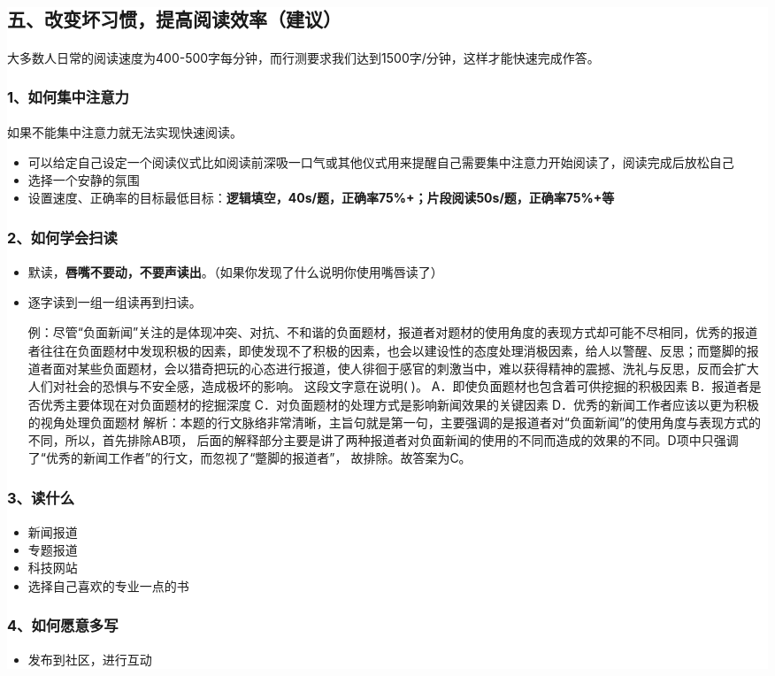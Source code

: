 ## 五、改变坏习惯，提高阅读效率（建议）

  大多数人日常的阅读速度为400-500字每分钟，而行测要求我们达到1500字/分钟，这样才能快速完成作答。

###    1、如何集中注意力

  如果不能集中注意力就无法实现快速阅读。

- 可以给定自己设定一个阅读仪式比如阅读前深吸一口气或其他仪式用来提醒自己需要集中注意力开始阅读了，阅读完成后放松自己
- 选择一个安静的氛围
- 设置速度、正确率的目标最低目标：**逻辑填空，40s/题，正确率75%+；片段阅读50s/题，正确率75%+等**

###    2、如何学会扫读

- 默读，**唇嘴不要动，不要声读出**。（如果你发现了什么说明你使用嘴唇读了）
- 逐字读到一组一组读再到扫读。

   例：尽管“负面新闻”关注的是体现冲突、对抗、不和谐的负面题材，报道者对题材的使用角度的表现方式却可能不尽相同，优秀的报道者往往在负面题材中发现积极的因素，即使发现不了积极的因素，也会以建设性的态度处理消极因素，给人以警醒、反思；而蹩脚的报道者面对某些负面题材，会以猎奇把玩的心态进行报道，使人徘徊于感官的刺激当中，难以获得精神的震撼、洗礼与反思，反而会扩大人们对社会的恐惧与不安全感，造成极坏的影响。
   这段文字意在说明( )。
   A．即使负面题材也包含着可供挖掘的积极因素
   B．报道者是否优秀主要体现在对负面题材的挖掘深度
   C．对负面题材的处理方式是影响新闻效果的关键因素
   D．优秀的新闻工作者应该以更为积极的视角处理负面题材
   解析：本题的行文脉络非常清晰，主旨句就是第一句，主要强调的是报道者对“负面新闻”的使用角度与表现方式的不同，所以，首先排除AB项， 后面的解释部分主要是讲了两种报道者对负面新闻的使用的不同而造成的效果的不同。D项中只强调了“优秀的新闻工作者”的行文，而忽视了“蹩脚的报道者”， 故排除。故答案为C。

###    3、读什么

- 新闻报道
- 专题报道
- 科技网站
- 选择自己喜欢的专业一点的书

###   4、如何愿意多写

- 发布到社区，进行互动



